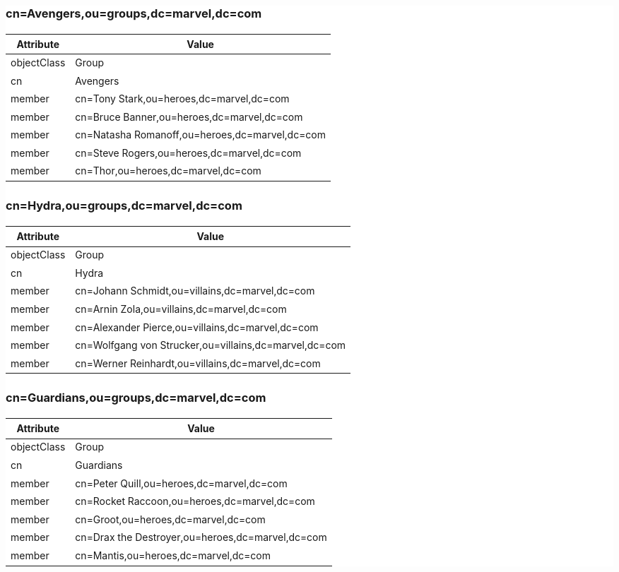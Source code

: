### cn=Avengers,ou=groups,dc=marvel,dc=com

| Attribute        | Value            |
| ---------------- | ---------------- |
| objectClass      | Group |
| cn               | Avengers |
| member           | cn=Tony Stark,ou=heroes,dc=marvel,dc=com |
| member           | cn=Bruce Banner,ou=heroes,dc=marvel,dc=com |
| member           | cn=Natasha Romanoff,ou=heroes,dc=marvel,dc=com |
| member           | cn=Steve Rogers,ou=heroes,dc=marvel,dc=com |
| member           | cn=Thor,ou=heroes,dc=marvel,dc=com |

### cn=Hydra,ou=groups,dc=marvel,dc=com

| Attribute        | Value            |
| ---------------- | ---------------- |
| objectClass      | Group |
| cn               | Hydra |
| member           | cn=Johann Schmidt,ou=villains,dc=marvel,dc=com |
| member           | cn=Arnin Zola,ou=villains,dc=marvel,dc=com |
| member           | cn=Alexander Pierce,ou=villains,dc=marvel,dc=com |
| member           | cn=Wolfgang von Strucker,ou=villains,dc=marvel,dc=com |
| member           | cn=Werner Reinhardt,ou=villains,dc=marvel,dc=com |

### cn=Guardians,ou=groups,dc=marvel,dc=com

| Attribute        | Value            |
| ---------------- | ---------------- |
| objectClass      | Group |
| cn               | Guardians |
| member           | cn=Peter Quill,ou=heroes,dc=marvel,dc=com |
| member           | cn=Rocket Raccoon,ou=heroes,dc=marvel,dc=com |
| member           | cn=Groot,ou=heroes,dc=marvel,dc=com |
| member           | cn=Drax the Destroyer,ou=heroes,dc=marvel,dc=com |
| member           | cn=Mantis,ou=heroes,dc=marvel,dc=com |